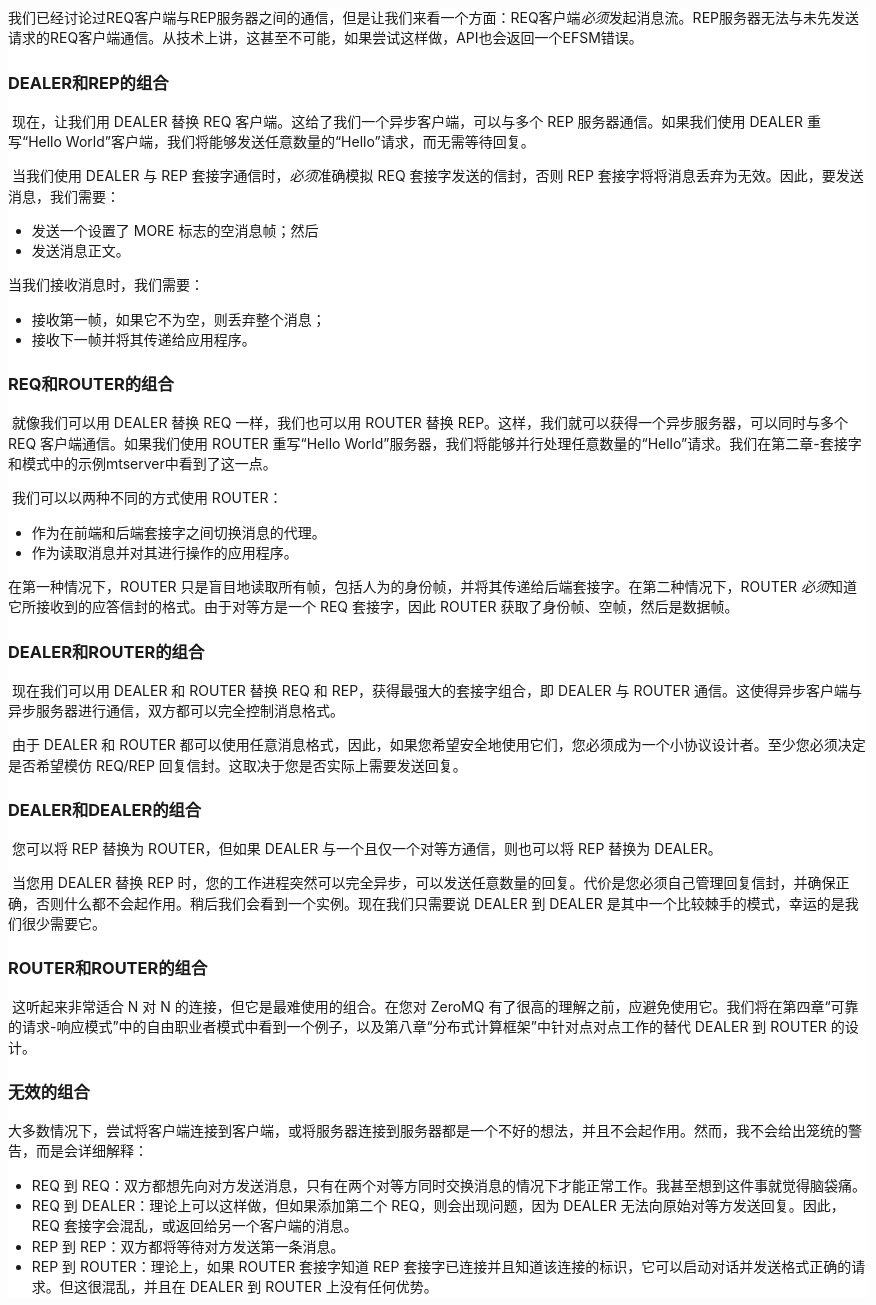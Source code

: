 ​		我们已经讨论过REQ客户端与REP服务器之间的通信，但是让我们来看一个方面：REQ客户端*必须*发起消息流。REP服务器无法与未先发送请求的REQ客户端通信。从技术上讲，这甚至不可能，如果尝试这样做，API也会返回一个EFSM错误。

### DEALER和REP的组合

​		现在，让我们用 DEALER 替换 REQ 客户端。这给了我们一个异步客户端，可以与多个 REP 服务器通信。如果我们使用 DEALER 重写“Hello World”客户端，我们将能够发送任意数量的“Hello”请求，而无需等待回复。

​		当我们使用 DEALER 与 REP 套接字通信时，*必须*准确模拟 REQ 套接字发送的信封，否则 REP 套接字将将消息丢弃为无效。因此，要发送消息，我们需要：

- 发送一个设置了 MORE 标志的空消息帧；然后
- 发送消息正文。

当我们接收消息时，我们需要：

- 接收第一帧，如果它不为空，则丢弃整个消息；
- 接收下一帧并将其传递给应用程序。

### REQ和ROUTER的组合

​		就像我们可以用 DEALER 替换 REQ 一样，我们也可以用 ROUTER 替换 REP。这样，我们就可以获得一个异步服务器，可以同时与多个 REQ 客户端通信。如果我们使用 ROUTER 重写“Hello World”服务器，我们将能够并行处理任意数量的“Hello”请求。我们在第二章-套接字和模式中的示例mtserver中看到了这一点。

​		我们可以以两种不同的方式使用 ROUTER：

- 作为在前端和后端套接字之间切换消息的代理。 
- 作为读取消息并对其进行操作的应用程序。 

在第一种情况下，ROUTER 只是盲目地读取所有帧，包括人为的身份帧，并将其传递给后端套接字。在第二种情况下，ROUTER *必须*知道它所接收到的应答信封的格式。由于对等方是一个 REQ 套接字，因此 ROUTER 获取了身份帧、空帧，然后是数据帧。

### DEALER和ROUTER的组合

​		现在我们可以用 DEALER 和 ROUTER 替换 REQ 和 REP，获得最强大的套接字组合，即 DEALER 与 ROUTER 通信。这使得异步客户端与异步服务器进行通信，双方都可以完全控制消息格式。

​		由于 DEALER 和 ROUTER 都可以使用任意消息格式，因此，如果您希望安全地使用它们，您必须成为一个小协议设计者。至少您必须决定是否希望模仿 REQ/REP 回复信封。这取决于您是否实际上需要发送回复。

### DEALER和DEALER的组合

​		您可以将 REP 替换为 ROUTER，但如果 DEALER 与一个且仅一个对等方通信，则也可以将 REP 替换为 DEALER。

​		当您用 DEALER 替换 REP 时，您的工作进程突然可以完全异步，可以发送任意数量的回复。代价是您必须自己管理回复信封，并确保正确，否则什么都不会起作用。稍后我们会看到一个实例。现在我们只需要说 DEALER 到 DEALER 是其中一个比较棘手的模式，幸运的是我们很少需要它。

### ROUTER和ROUTER的组合

​		这听起来非常适合 N 对 N 的连接，但它是最难使用的组合。在您对 ZeroMQ 有了很高的理解之前，应避免使用它。我们将在第四章“可靠的请求-响应模式”中的自由职业者模式中看到一个例子，以及第八章“分布式计算框架”中针对点对点工作的替代 DEALER 到 ROUTER 的设计。

### 无效的组合

​		大多数情况下，尝试将客户端连接到客户端，或将服务器连接到服务器都是一个不好的想法，并且不会起作用。然而，我不会给出笼统的警告，而是会详细解释：

- REQ 到 REQ：双方都想先向对方发送消息，只有在两个对等方同时交换消息的情况下才能正常工作。我甚至想到这件事就觉得脑袋痛。
- REQ 到 DEALER：理论上可以这样做，但如果添加第二个 REQ，则会出现问题，因为 DEALER 无法向原始对等方发送回复。因此，REQ 套接字会混乱，或返回给另一个客户端的消息。
- REP 到 REP：双方都将等待对方发送第一条消息。
- REP 到 ROUTER：理论上，如果 ROUTER 套接字知道 REP 套接字已连接并且知道该连接的标识，它可以启动对话并发送格式正确的请求。但这很混乱，并且在 DEALER 到 ROUTER 上没有任何优势。
